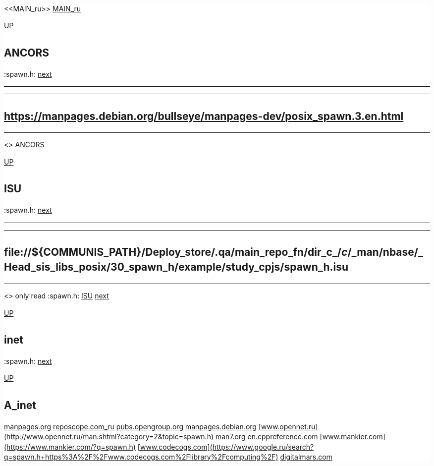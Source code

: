 <<MAIN_ru>>
[MAIN_ru](../fills/spawn_h/MAIN_ru)


[UP](###UP)
## ANCORS
:spawn.h:
[next](##ISU)

----------------------------------------------------- 
-------------------------------------- 
https://manpages.debian.org/bullseye/manpages-dev/posix_spawn.3.en.html
-------------------------------------- 
----------------------------------------------------- 
<<ANCORS>>
[ANCORS](../fills/spawn_h/ANCORS)


[UP](###UP)
## ISU
:spawn.h:
[next](##H_FILE)

----------------------------------------------------- 
-------------------------------------- 
file://${COMMUNIS_PATH}/Deploy_store/.qa/main_repo_fn/dir_c_/_c_/_man/nbase/_Head_sis_libs_posix/30_spawn_h/example/study_cpjs/spawn_h.isu
-------------------------------------- 
----------------------------------------------------- 
<<ISU>>
only read
:spawn.h:
[ISU](../contents)
[next](##inet)


[UP](###UP)
## inet
:spawn.h:
[next](##H_FILE)

[UP](###UP)
## A_inet
[manpages.org](https://www.google.ru/search?q=spawn.h+site%3Ahttps%3A%2F%2Fmanpages.org)
[reposcope.com_ru](https://www.google.ru/search?q=spawn.h+site%3Ahttps%3A%2F%2Freposcope.com%2Fmanpages%2Fru)
[pubs.opengroup.org](https://www.google.com/search?q=spawn.h+https%3A%2F%2Fpubs.opengroup.org)
[manpages.debian.org](https://yandex.ru/search/?text=spawn.h+site%3Ahttps%3A%2F%2Fmanpages.debian.org%2F)
[www.opennet.ru](http://www.opennet.ru/man.shtml?category=2&topic=spawn.h)
[man7.org](https://www.google.ru/search?q=spawn.h+site%3Ahttps%3A%2F%2Fman7.org%2Flinux%2Fman-pages)
[en.cppreference.com](https://www.google.com/search?q=spawn.h+en.cppreference.com)
[www.mankier.com](https://www.mankier.com/?q=spawn.h)
[www.codecogs.com](https://www.google.ru/search?q=spawn.h+https%3A%2F%2Fwww.codecogs.com%2Flibrary%2Fcomputing%2F)
[digitalmars.com](https://www.google.ru/search?q=spawn.h+https%3A%2F%2Fdigitalmars.com%2Frtl%2F)
